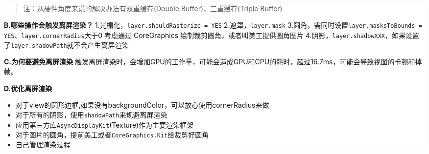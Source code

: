 > 注：从硬件角度来说的解决办法有双重缓存(Double Buffer)，三重缓存(Triple Buffer)

**B.哪些操作会触发离屏渲染？**
1.光栅化，`layer.shouldRasterize = YES`
2.遮罩，`layer.mask`
3.圆角，需同时设置`layer.masksToBounds = YES`、`layer.cornerRadius`大于0
考虑通过 CoreGraphics 绘制裁剪圆角，或者叫美工提供圆角图片
4.阴影，`layer.shadowXXX`，如果设置了`layer.shadowPath`就不会产生离屏渲染

**C.为何要避免离屏渲染**
触发离屏渲染时，会增加GPU的工作量，可能会造成GPU和CPU的耗时，超过16.7ms，可能会导致视图的卡顿和掉帧。

**D.优化离屏渲染**
- 对于view的圆形边框,如果没有backgroundColor，可以放心使用cornerRadius来做
- 对于所有的阴影，使用`shadowPath`来规避离屏渲染
- 应用第三方库`AsyncDisplayKit`(Texture)作为主要渲染框架
- 对于图片的圆角，提前美工或者`CoreGraphics.Kit`给裁剪好圆角
- 自己管理渲染过程